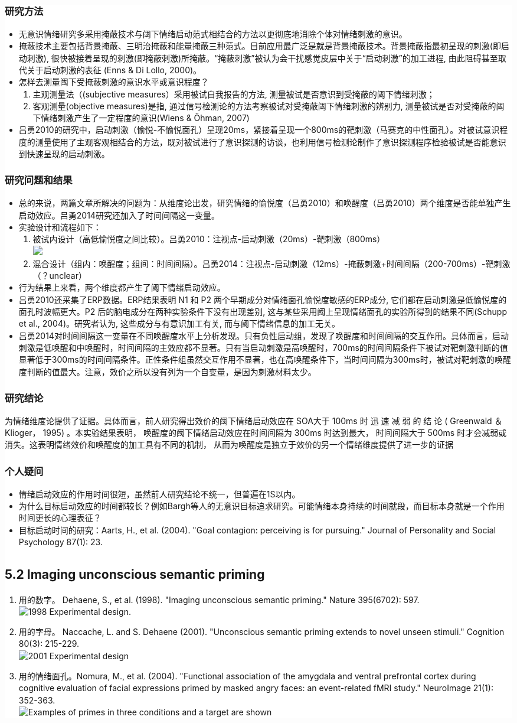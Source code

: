 ### 研究方法
* 无意识情绪研究多采用掩蔽技术与阈下情绪启动范式相结合的方法以更彻底地消除个体对情绪刺激的意识。
* 掩蔽技术主要包括背景掩蔽、三明治掩蔽和能量掩蔽三种范式。目前应用最广泛是就是背景掩蔽技术。背景掩蔽指最初呈现的刺激(即启动刺激), 很快被接着呈现的刺激(即掩蔽刺激)所掩蔽。“掩蔽刺激”被认为会干扰感觉皮层中关于“启动刺激”的加工进程, 由此阻碍甚至取代关于启动刺激的表征 (Enns & Di Lollo, 2000)。
* 怎样去测量阈下受掩蔽刺激的意识水平或意识程度？
  1. 主观测量法（(subjective measures）采用被试自我报告的方法, 测量被试是否意识到受掩蔽的阈下情绪刺激；
  2. 客观测量(objective measures)是指, 通过信号检测论的方法考察被试对受掩蔽阈下情绪刺激的辨别力, 测量被试是否对受掩蔽的阈下情绪刺激产生了一定程度的意识(Wiens & Öhman, 2007)
* 吕勇2010的研究中，启动刺激（愉悦-不愉悦面孔）呈现20ms，紧接着呈现一个800ms的靶刺激（马赛克的中性面孔）。对被试意识程度的测量使用了主观客观相结合的方法，既对被试进行了意识探测的访谈，也利用信号检测论制作了意识探测程序检验被试是否能意识到快速呈现的启动刺激。

### 研究问题和结果
* 总的来说，两篇文章所解决的问题为：从维度论出发，研究情绪的愉悦度（吕勇2010）和唤醒度（吕勇2010）两个维度是否能单独产生启动效应。吕勇2014研究还加入了时间间隔这一变量。
* 实验设计和流程如下：
  1. 被试内设计（高低愉悦度之间比较）。吕勇2010：注视点-启动刺激（20ms）-靶刺激（800ms）  
  ![](http://p24kfvgv3.bkt.clouddn.com/18-2-4/22087584.jpg)
  2. 混合设计（组内：唤醒度；组间：时间间隔）。吕勇2014：注视点-启动刺激（12ms）-掩蔽刺激+时间间隔（200-700ms）-靶刺激（？unclear）
* 行为结果上来看，两个维度都产生了阈下情绪启动效应。
* 吕勇2010还采集了ERP数据。ERP结果表明 N1 和 P2 两个早期成分对情绪面孔愉悦度敏感的ERP成分, 它们都在启动刺激是低愉悦度的面孔时波幅更大。P2 后的脑电成分在两种实验条件下没有出现差别, 这与某些采用阈上呈现情绪面孔的实验所得到的结果不同(Schupp et al., 2004)。研究者认为, 这些成分与有意识加工有关, 而与阈下情绪信息的加工无关。
* 吕勇2014对时间间隔这一变量在不同唤醒度水平上分析发现。只有负性启动组，发现了唤醒度和时间间隔的交互作用。具体而言，启动刺激是低唤醒和中唤醒时，时间间隔的主效应都不显著。只有当启动刺激是高唤醒时，700ms的时间间隔条件下被试对靶刺激判断的值显著低于300ms的时间间隔条件。正性条件组虽然交互作用不显著，也在高唤醒条件下，当时间间隔为300ms时，被试对靶刺激的唤醒度判断的值最大。注意，效价之所以没有列为一个自变量，是因为刺激材料太少。

### 研究结论
  为情绪维度论提供了证据。具体而言，前人研究得出效价的阈下情绪启动效应在 SOA大于 100ms 时 迅 速 减 弱 的 结 论 ( Greenwald ＆ Klioger， 1995) 。本实验结果表明， 唤醒度的阈下情绪启动效应在时间间隔为 300ms 时达到最大， 时间间隔大于 500ms 时才会减弱或消失。这表明情绪效价和唤醒度的加工具有不同的机制， 从而为唤醒度是独立于效价的另一个情绪维度提供了进一步的证据

### 个人疑问
* 情绪启动效应的作用时间很短，虽然前人研究结论不统一，但普遍在1S以内。
* 为什么目标启动效应的时间都较长？例如Bargh等人的无意识目标追求研究。可能情绪本身持续的时间就段，而目标本身就是一个作用时间更长的心理表征？
* 目标启动时间的研究：Aarts, H., et al. (2004). "Goal contagion: perceiving is for pursuing." Journal of Personality and Social Psychology 87(1): 23.


## 5.2 Imaging unconscious semantic priming

1. 用的数字。 Dehaene, S., et al. (1998). "Imaging unconscious semantic priming." Nature 395(6702): 597.  
![1998 Experimental design.](http://p24kfvgv3.bkt.clouddn.com/18-4-2/21276404.jpg)
2. 用的字母。 Naccache, L. and S. Dehaene (2001). "Unconscious semantic priming extends to novel unseen stimuli." Cognition 80(3): 215-229.  
![2001 Experimental design](http://p24kfvgv3.bkt.clouddn.com/18-4-2/21905711.jpg)

3. 用的情绪面孔。Nomura, M., et al. (2004). "Functional association of the amygdala and ventral prefrontal cortex during cognitive evaluation of facial expressions primed by masked angry faces: an event-related fMRI study." NeuroImage 21(1): 352-363.  
![Examples of primes in three conditions and a target are shown](http://p24kfvgv3.bkt.clouddn.com/18-4-2/68546374.jpg)
